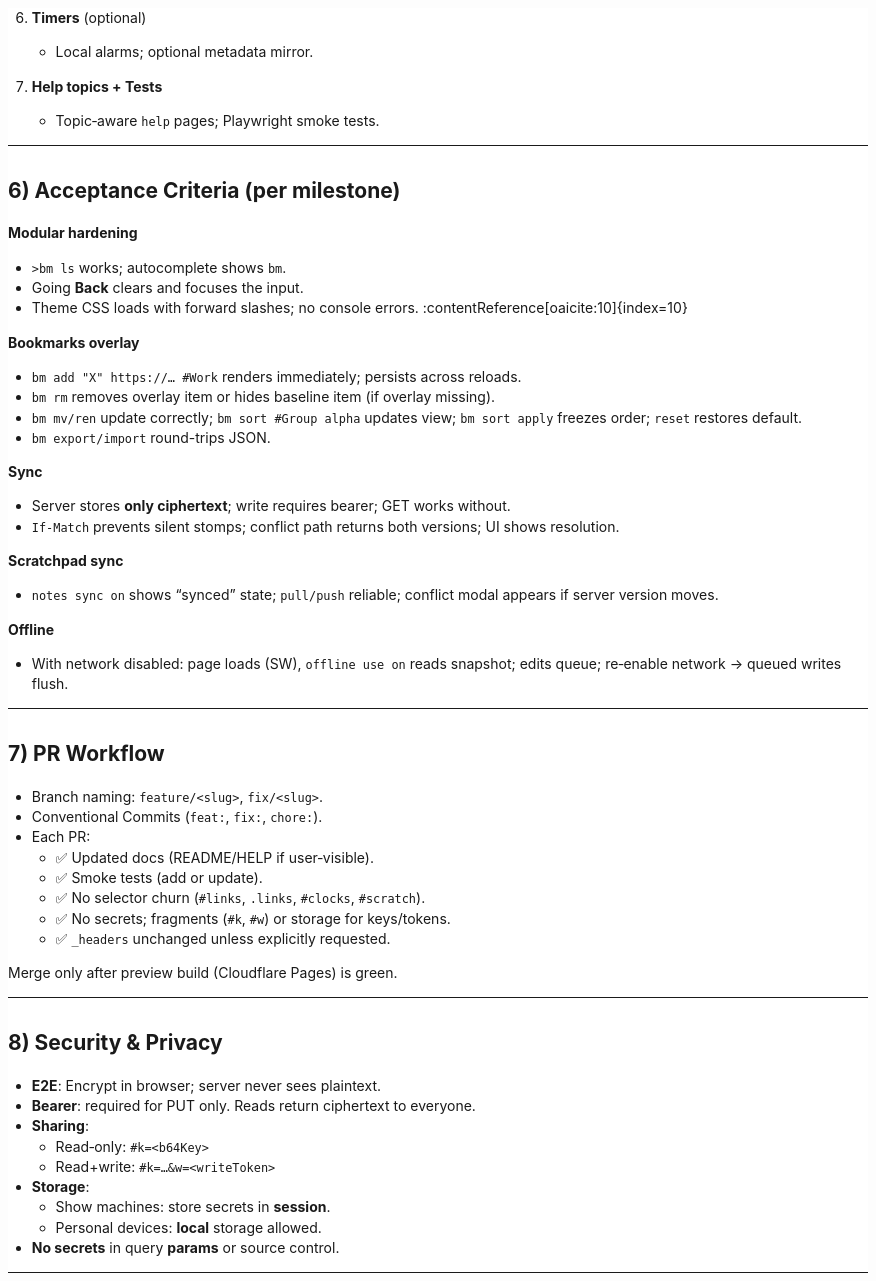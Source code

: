 6. **Timers** (optional)
   - Local alarms; optional metadata mirror.

7. **Help topics + Tests**
   - Topic‑aware `help` pages; Playwright smoke tests.

---

## 6) Acceptance Criteria (per milestone)

**Modular hardening**
- `>bm ls` works; autocomplete shows `bm`.
- Going **Back** clears and focuses the input.
- Theme CSS loads with forward slashes; no console errors. :contentReference[oaicite:10]{index=10}

**Bookmarks overlay**
- `bm add "X" https://… #Work` renders immediately; persists across reloads.
- `bm rm` removes overlay item or hides baseline item (if overlay missing).
- `bm mv/ren` update correctly; `bm sort #Group alpha` updates view; `bm sort apply` freezes order; `reset` restores default.
- `bm export/import` round-trips JSON.

**Sync**
- Server stores **only ciphertext**; write requires bearer; GET works without.
- `If-Match` prevents silent stomps; conflict path returns both versions; UI shows resolution.

**Scratchpad sync**
- `notes sync on` shows “synced” state; `pull/push` reliable; conflict modal appears if server version moves.

**Offline**
- With network disabled: page loads (SW), `offline use on` reads snapshot; edits queue; re‑enable network → queued writes flush.

---

## 7) PR Workflow

- Branch naming: `feature/<slug>`, `fix/<slug>`.
- Conventional Commits (`feat:`, `fix:`, `chore:`).
- Each PR:
  - ✅ Updated docs (README/HELP if user‑visible).
  - ✅ Smoke tests (add or update).
  - ✅ No selector churn (`#links`, `.links`, `#clocks`, `#scratch`).
  - ✅ No secrets; fragments (`#k`, `#w`) or storage for keys/tokens.
  - ✅ `_headers` unchanged unless explicitly requested.

Merge only after preview build (Cloudflare Pages) is green.

---

## 8) Security & Privacy

- **E2E**: Encrypt in browser; server never sees plaintext.
- **Bearer**: required for PUT only. Reads return ciphertext to everyone.
- **Sharing**:
  - Read‑only: `#k=<b64Key>`
  - Read+write: `#k=…&w=<writeToken>`
- **Storage**:
  - Show machines: store secrets in **session**.
  - Personal devices: **local** storage allowed.
- **No secrets** in query **params** or source control.

---